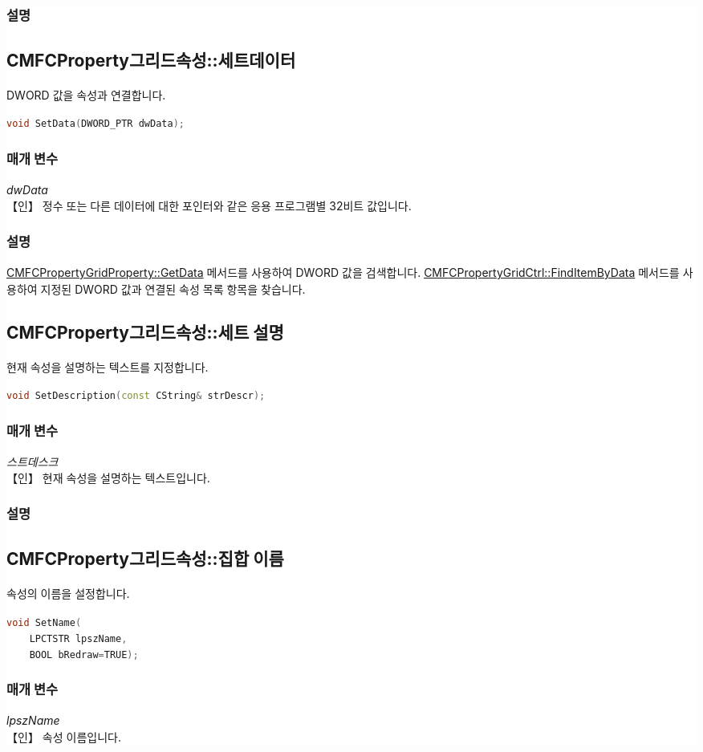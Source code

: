 ### <a name="remarks"></a>설명

## <a name="cmfcpropertygridpropertysetdata"></a><a name="setdata"></a>CMFCProperty그리드속성::세트데이터

DWORD 값을 속성과 연결합니다.

```cpp
void SetData(DWORD_PTR dwData);
```

### <a name="parameters"></a>매개 변수

*dwData*<br/>
【인】 정수 또는 다른 데이터에 대한 포인터와 같은 응용 프로그램별 32비트 값입니다.

### <a name="remarks"></a>설명

[CMFCPropertyGridProperty::GetData](#getdata) 메서드를 사용하여 DWORD 값을 검색합니다. [CMFCPropertyGridCtrl::FindItemByData](../../mfc/reference/cmfcpropertygridctrl-class.md#finditembydata) 메서드를 사용하여 지정된 DWORD 값과 연결된 속성 목록 항목을 찾습니다.

## <a name="cmfcpropertygridpropertysetdescription"></a><a name="setdescription"></a>CMFCProperty그리드속성::세트 설명

현재 속성을 설명하는 텍스트를 지정합니다.

```cpp
void SetDescription(const CString& strDescr);
```

### <a name="parameters"></a>매개 변수

*스트데스크*<br/>
【인】 현재 속성을 설명하는 텍스트입니다.

### <a name="remarks"></a>설명

## <a name="cmfcpropertygridpropertysetname"></a><a name="setname"></a>CMFCProperty그리드속성::집합 이름

속성의 이름을 설정합니다.

```cpp
void SetName(
    LPCTSTR lpszName,
    BOOL bRedraw=TRUE);
```

### <a name="parameters"></a>매개 변수

*lpszName*<br/>
【인】 속성 이름입니다.

